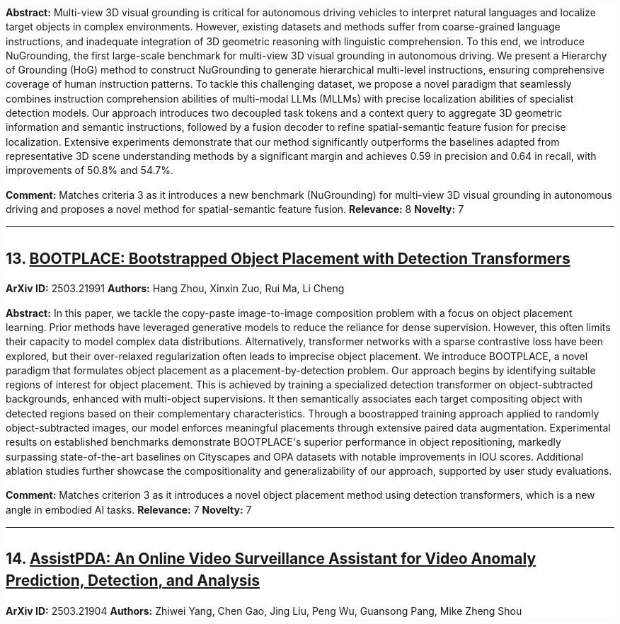 **Abstract:**  Multi-view 3D visual grounding is critical for autonomous driving vehicles to interpret natural languages and localize target objects in complex environments. However, existing datasets and methods suffer from coarse-grained language instructions, and inadequate integration of 3D geometric reasoning with linguistic comprehension. To this end, we introduce NuGrounding, the first large-scale benchmark for multi-view 3D visual grounding in autonomous driving. We present a Hierarchy of Grounding (HoG) method to construct NuGrounding to generate hierarchical multi-level instructions, ensuring comprehensive coverage of human instruction patterns. To tackle this challenging dataset, we propose a novel paradigm that seamlessly combines instruction comprehension abilities of multi-modal LLMs (MLLMs) with precise localization abilities of specialist detection models. Our approach introduces two decoupled task tokens and a context query to aggregate 3D geometric information and semantic instructions, followed by a fusion decoder to refine spatial-semantic feature fusion for precise localization. Extensive experiments demonstrate that our method significantly outperforms the baselines adapted from representative 3D scene understanding methods by a significant margin and achieves 0.59 in precision and 0.64 in recall, with improvements of 50.8% and 54.7%.

**Comment:** Matches criteria 3 as it introduces a new benchmark (NuGrounding) for multi-view 3D visual grounding in autonomous driving and proposes a novel method for spatial-semantic feature fusion.
**Relevance:** 8
**Novelty:** 7

---

## 13. [BOOTPLACE: Bootstrapped Object Placement with Detection Transformers](https://arxiv.org/abs/2503.21991) <a id="link13"></a>
**ArXiv ID:** 2503.21991
**Authors:** Hang Zhou, Xinxin Zuo, Rui Ma, Li Cheng

**Abstract:**  In this paper, we tackle the copy-paste image-to-image composition problem with a focus on object placement learning. Prior methods have leveraged generative models to reduce the reliance for dense supervision. However, this often limits their capacity to model complex data distributions. Alternatively, transformer networks with a sparse contrastive loss have been explored, but their over-relaxed regularization often leads to imprecise object placement. We introduce BOOTPLACE, a novel paradigm that formulates object placement as a placement-by-detection problem. Our approach begins by identifying suitable regions of interest for object placement. This is achieved by training a specialized detection transformer on object-subtracted backgrounds, enhanced with multi-object supervisions. It then semantically associates each target compositing object with detected regions based on their complementary characteristics. Through a boostrapped training approach applied to randomly object-subtracted images, our model enforces meaningful placements through extensive paired data augmentation. Experimental results on established benchmarks demonstrate BOOTPLACE's superior performance in object repositioning, markedly surpassing state-of-the-art baselines on Cityscapes and OPA datasets with notable improvements in IOU scores. Additional ablation studies further showcase the compositionality and generalizability of our approach, supported by user study evaluations.

**Comment:** Matches criterion 3 as it introduces a novel object placement method using detection transformers, which is a new angle in embodied AI tasks.
**Relevance:** 7
**Novelty:** 7

---

## 14. [AssistPDA: An Online Video Surveillance Assistant for Video Anomaly Prediction, Detection, and Analysis](https://arxiv.org/abs/2503.21904) <a id="link14"></a>
**ArXiv ID:** 2503.21904
**Authors:** Zhiwei Yang, Chen Gao, Jing Liu, Peng Wu, Guansong Pang, Mike Zheng Shou
